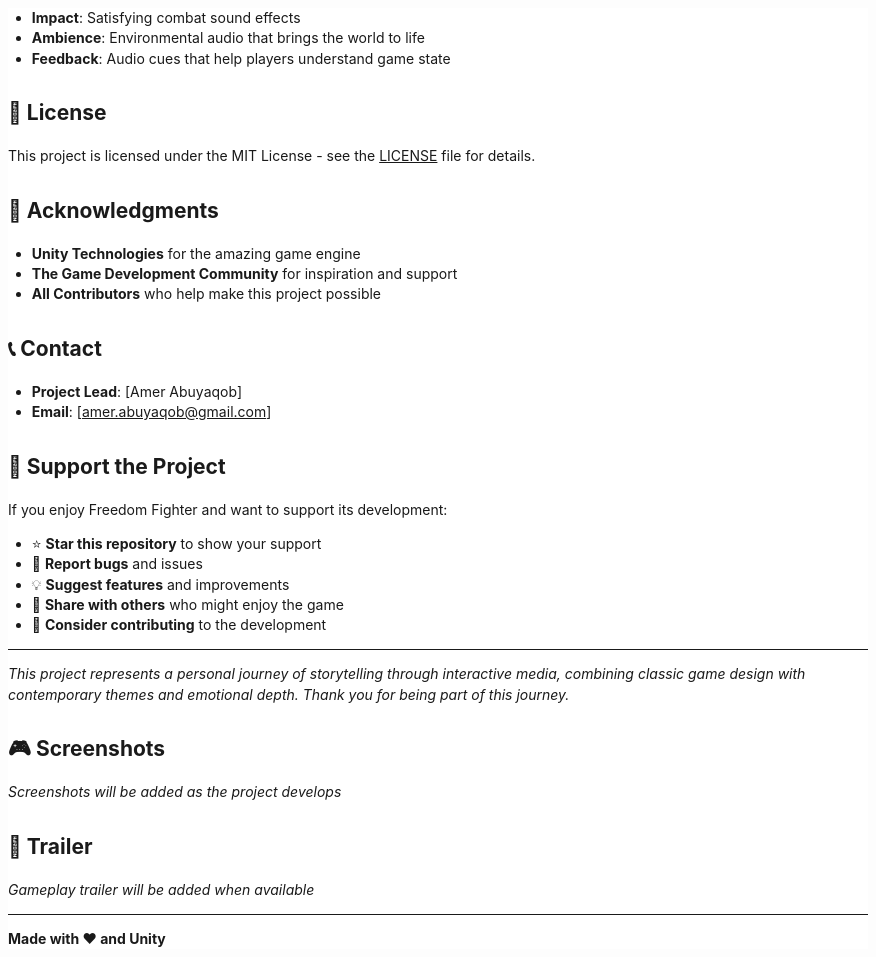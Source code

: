- **Impact**: Satisfying combat sound effects
- **Ambience**: Environmental audio that brings the world to life
- **Feedback**: Audio cues that help players understand game state

## 📄 License

This project is licensed under the MIT License - see the [LICENSE](LICENSE) file for details.

## 🙏 Acknowledgments

- **Unity Technologies** for the amazing game engine
- **The Game Development Community** for inspiration and support
- **All Contributors** who help make this project possible

## 📞 Contact

- **Project Lead**: [Amer Abuyaqob]
- **Email**: [amer.abuyaqob@gmail.com]

## 🌟 Support the Project

If you enjoy Freedom Fighter and want to support its development:

- ⭐ **Star this repository** to show your support
- 🐛 **Report bugs** and issues
- 💡 **Suggest features** and improvements
- 🔄 **Share with others** who might enjoy the game
- 💖 **Consider contributing** to the development

---

_This project represents a personal journey of storytelling through interactive media, combining classic game design with contemporary themes and emotional depth. Thank you for being part of this journey._

## 🎮 Screenshots

_Screenshots will be added as the project develops_

## 🎥 Trailer

_Gameplay trailer will be added when available_

---

**Made with ❤️ and Unity**
